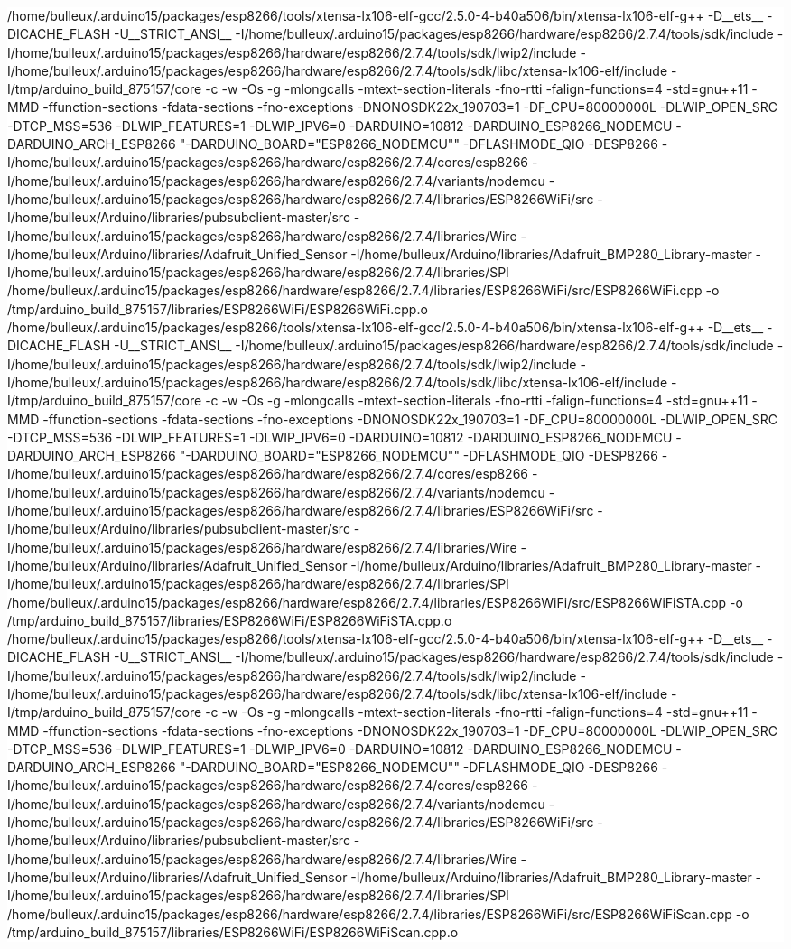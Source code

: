 /home/bulleux/.arduino15/packages/esp8266/tools/xtensa-lx106-elf-gcc/2.5.0-4-b40a506/bin/xtensa-lx106-elf-g++ -D__ets__ -DICACHE_FLASH -U__STRICT_ANSI__ -I/home/bulleux/.arduino15/packages/esp8266/hardware/esp8266/2.7.4/tools/sdk/include -I/home/bulleux/.arduino15/packages/esp8266/hardware/esp8266/2.7.4/tools/sdk/lwip2/include -I/home/bulleux/.arduino15/packages/esp8266/hardware/esp8266/2.7.4/tools/sdk/libc/xtensa-lx106-elf/include -I/tmp/arduino_build_875157/core -c -w -Os -g -mlongcalls -mtext-section-literals -fno-rtti -falign-functions=4 -std=gnu++11 -MMD -ffunction-sections -fdata-sections -fno-exceptions -DNONOSDK22x_190703=1 -DF_CPU=80000000L -DLWIP_OPEN_SRC -DTCP_MSS=536 -DLWIP_FEATURES=1 -DLWIP_IPV6=0 -DARDUINO=10812 -DARDUINO_ESP8266_NODEMCU -DARDUINO_ARCH_ESP8266 "-DARDUINO_BOARD=\"ESP8266_NODEMCU\"" -DFLASHMODE_QIO -DESP8266 -I/home/bulleux/.arduino15/packages/esp8266/hardware/esp8266/2.7.4/cores/esp8266 -I/home/bulleux/.arduino15/packages/esp8266/hardware/esp8266/2.7.4/variants/nodemcu -I/home/bulleux/.arduino15/packages/esp8266/hardware/esp8266/2.7.4/libraries/ESP8266WiFi/src -I/home/bulleux/Arduino/libraries/pubsubclient-master/src -I/home/bulleux/.arduino15/packages/esp8266/hardware/esp8266/2.7.4/libraries/Wire -I/home/bulleux/Arduino/libraries/Adafruit_Unified_Sensor -I/home/bulleux/Arduino/libraries/Adafruit_BMP280_Library-master -I/home/bulleux/.arduino15/packages/esp8266/hardware/esp8266/2.7.4/libraries/SPI /home/bulleux/.arduino15/packages/esp8266/hardware/esp8266/2.7.4/libraries/ESP8266WiFi/src/ESP8266WiFi.cpp -o /tmp/arduino_build_875157/libraries/ESP8266WiFi/ESP8266WiFi.cpp.o
/home/bulleux/.arduino15/packages/esp8266/tools/xtensa-lx106-elf-gcc/2.5.0-4-b40a506/bin/xtensa-lx106-elf-g++ -D__ets__ -DICACHE_FLASH -U__STRICT_ANSI__ -I/home/bulleux/.arduino15/packages/esp8266/hardware/esp8266/2.7.4/tools/sdk/include -I/home/bulleux/.arduino15/packages/esp8266/hardware/esp8266/2.7.4/tools/sdk/lwip2/include -I/home/bulleux/.arduino15/packages/esp8266/hardware/esp8266/2.7.4/tools/sdk/libc/xtensa-lx106-elf/include -I/tmp/arduino_build_875157/core -c -w -Os -g -mlongcalls -mtext-section-literals -fno-rtti -falign-functions=4 -std=gnu++11 -MMD -ffunction-sections -fdata-sections -fno-exceptions -DNONOSDK22x_190703=1 -DF_CPU=80000000L -DLWIP_OPEN_SRC -DTCP_MSS=536 -DLWIP_FEATURES=1 -DLWIP_IPV6=0 -DARDUINO=10812 -DARDUINO_ESP8266_NODEMCU -DARDUINO_ARCH_ESP8266 "-DARDUINO_BOARD=\"ESP8266_NODEMCU\"" -DFLASHMODE_QIO -DESP8266 -I/home/bulleux/.arduino15/packages/esp8266/hardware/esp8266/2.7.4/cores/esp8266 -I/home/bulleux/.arduino15/packages/esp8266/hardware/esp8266/2.7.4/variants/nodemcu -I/home/bulleux/.arduino15/packages/esp8266/hardware/esp8266/2.7.4/libraries/ESP8266WiFi/src -I/home/bulleux/Arduino/libraries/pubsubclient-master/src -I/home/bulleux/.arduino15/packages/esp8266/hardware/esp8266/2.7.4/libraries/Wire -I/home/bulleux/Arduino/libraries/Adafruit_Unified_Sensor -I/home/bulleux/Arduino/libraries/Adafruit_BMP280_Library-master -I/home/bulleux/.arduino15/packages/esp8266/hardware/esp8266/2.7.4/libraries/SPI /home/bulleux/.arduino15/packages/esp8266/hardware/esp8266/2.7.4/libraries/ESP8266WiFi/src/ESP8266WiFiSTA.cpp -o /tmp/arduino_build_875157/libraries/ESP8266WiFi/ESP8266WiFiSTA.cpp.o
/home/bulleux/.arduino15/packages/esp8266/tools/xtensa-lx106-elf-gcc/2.5.0-4-b40a506/bin/xtensa-lx106-elf-g++ -D__ets__ -DICACHE_FLASH -U__STRICT_ANSI__ -I/home/bulleux/.arduino15/packages/esp8266/hardware/esp8266/2.7.4/tools/sdk/include -I/home/bulleux/.arduino15/packages/esp8266/hardware/esp8266/2.7.4/tools/sdk/lwip2/include -I/home/bulleux/.arduino15/packages/esp8266/hardware/esp8266/2.7.4/tools/sdk/libc/xtensa-lx106-elf/include -I/tmp/arduino_build_875157/core -c -w -Os -g -mlongcalls -mtext-section-literals -fno-rtti -falign-functions=4 -std=gnu++11 -MMD -ffunction-sections -fdata-sections -fno-exceptions -DNONOSDK22x_190703=1 -DF_CPU=80000000L -DLWIP_OPEN_SRC -DTCP_MSS=536 -DLWIP_FEATURES=1 -DLWIP_IPV6=0 -DARDUINO=10812 -DARDUINO_ESP8266_NODEMCU -DARDUINO_ARCH_ESP8266 "-DARDUINO_BOARD=\"ESP8266_NODEMCU\"" -DFLASHMODE_QIO -DESP8266 -I/home/bulleux/.arduino15/packages/esp8266/hardware/esp8266/2.7.4/cores/esp8266 -I/home/bulleux/.arduino15/packages/esp8266/hardware/esp8266/2.7.4/variants/nodemcu -I/home/bulleux/.arduino15/packages/esp8266/hardware/esp8266/2.7.4/libraries/ESP8266WiFi/src -I/home/bulleux/Arduino/libraries/pubsubclient-master/src -I/home/bulleux/.arduino15/packages/esp8266/hardware/esp8266/2.7.4/libraries/Wire -I/home/bulleux/Arduino/libraries/Adafruit_Unified_Sensor -I/home/bulleux/Arduino/libraries/Adafruit_BMP280_Library-master -I/home/bulleux/.arduino15/packages/esp8266/hardware/esp8266/2.7.4/libraries/SPI /home/bulleux/.arduino15/packages/esp8266/hardware/esp8266/2.7.4/libraries/ESP8266WiFi/src/ESP8266WiFiScan.cpp -o /tmp/arduino_build_875157/libraries/ESP8266WiFi/ESP8266WiFiScan.cpp.o